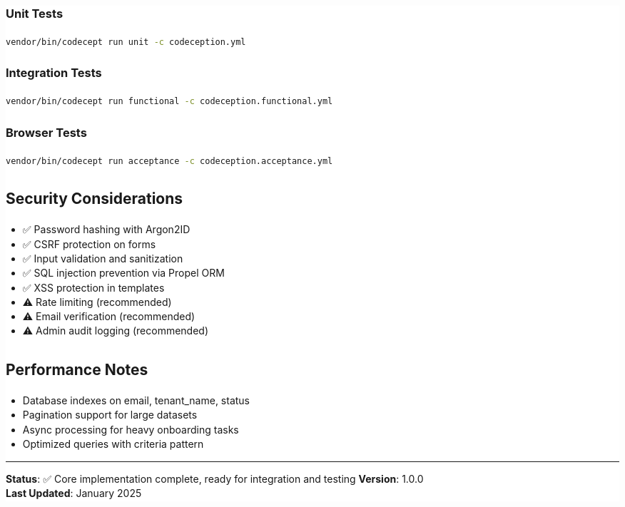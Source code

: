 ### Unit Tests
```bash
vendor/bin/codecept run unit -c codeception.yml
```

### Integration Tests  
```bash
vendor/bin/codecept run functional -c codeception.functional.yml
```

### Browser Tests
```bash
vendor/bin/codecept run acceptance -c codeception.acceptance.yml
```

## Security Considerations

- ✅ Password hashing with Argon2ID
- ✅ CSRF protection on forms
- ✅ Input validation and sanitization  
- ✅ SQL injection prevention via Propel ORM
- ✅ XSS protection in templates
- ⚠️ Rate limiting (recommended)
- ⚠️ Email verification (recommended)
- ⚠️ Admin audit logging (recommended)

## Performance Notes

- Database indexes on email, tenant_name, status
- Pagination support for large datasets
- Async processing for heavy onboarding tasks
- Optimized queries with criteria pattern

---

**Status**: ✅ Core implementation complete, ready for integration and testing
**Version**: 1.0.0  
**Last Updated**: January 2025